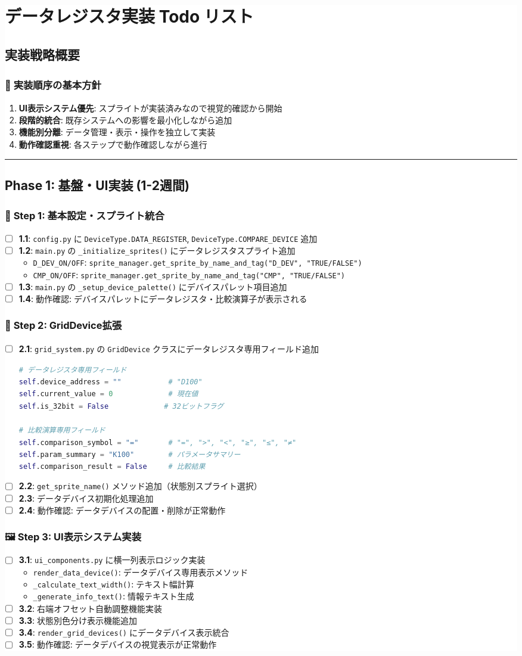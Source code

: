 # データレジスタ実装 Todo リスト

## 実装戦略概要

### 🎯 **実装順序の基本方針**
1. **UI表示システム優先**: スプライトが実装済みなので視覚的確認から開始
2. **段階的統合**: 既存システムへの影響を最小化しながら追加
3. **機能別分離**: データ管理・表示・操作を独立して実装
4. **動作確認重視**: 各ステップで動作確認しながら進行

---

## Phase 1: 基盤・UI実装 (1-2週間)

### 🔧 **Step 1: 基本設定・スプライト統合** 
- [ ] **1.1**: `config.py` に `DeviceType.DATA_REGISTER`, `DeviceType.COMPARE_DEVICE` 追加
- [ ] **1.2**: `main.py` の `_initialize_sprites()` にデータレジスタスプライト追加
  - `D_DEV_ON/OFF`: `sprite_manager.get_sprite_by_name_and_tag("D_DEV", "TRUE/FALSE")`
  - `CMP_ON/OFF`: `sprite_manager.get_sprite_by_name_and_tag("CMP", "TRUE/FALSE")`
- [ ] **1.3**: `main.py` の `_setup_device_palette()` にデバイスパレット項目追加
- [ ] **1.4**: 動作確認: デバイスパレットにデータレジスタ・比較演算子が表示される

### 🎨 **Step 2: GridDevice拡張**
- [ ] **2.1**: `grid_system.py` の `GridDevice` クラスにデータレジスタ専用フィールド追加
  ```python
  # データレジスタ専用フィールド
  self.device_address = ""           # "D100"
  self.current_value = 0             # 現在値
  self.is_32bit = False             # 32ビットフラグ
  
  # 比較演算専用フィールド  
  self.comparison_symbol = "="       # "=", ">", "<", "≥", "≤", "≠"
  self.param_summary = "K100"        # パラメータサマリー
  self.comparison_result = False     # 比較結果
  ```
- [ ] **2.2**: `get_sprite_name()` メソッド追加（状態別スプライト選択）
- [ ] **2.3**: データデバイス初期化処理追加
- [ ] **2.4**: 動作確認: データデバイスの配置・削除が正常動作

### 🖼️ **Step 3: UI表示システム実装**
- [ ] **3.1**: `ui_components.py` に横一列表示ロジック実装
  - `render_data_device()`: データデバイス専用表示メソッド
  - `_calculate_text_width()`: テキスト幅計算
  - `_generate_info_text()`: 情報テキスト生成
- [ ] **3.2**: 右端オフセット自動調整機能実装
- [ ] **3.3**: 状態別色分け表示機能追加
- [ ] **3.4**: `render_grid_devices()` にデータデバイス表示統合
- [ ] **3.5**: 動作確認: データデバイスの視覚表示が正常動作
